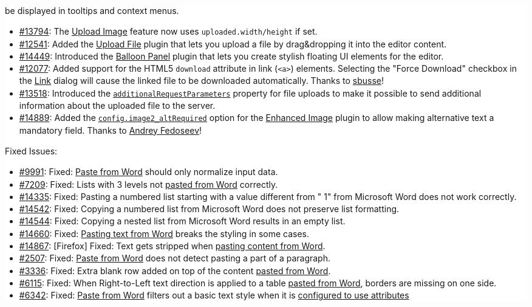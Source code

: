   be displayed in tooltips and context menus.
* [#13794](https://dev.ckeditor.com/ticket/13794): The [Upload Image](https://ckeditor.com/cke4/addon/uploadimage)
  feature now uses `uploaded.width/height` if set.
* [#12541](https://dev.ckeditor.com/ticket/12541): Added the [Upload File](https://ckeditor.com/cke4/addon/uploadfile)
  plugin that lets you upload a file by drag&amp;dropping it into the editor content.
* [#14449](https://dev.ckeditor.com/ticket/14449): Introduced
  the [Balloon Panel](https://ckeditor.com/cke4/addon/balloonpanel) plugin that lets you create stylish floating UI
  elements for the editor.
* [#12077](https://dev.ckeditor.com/ticket/12077): Added support for the HTML5 `download` attribute in link (`<a>`)
  elements. Selecting the "Force Download" checkbox in the [Link](https://ckeditor.com/cke4/addon/link) dialog will
  cause the linked file to be downloaded automatically. Thanks to [sbusse](https://github.com/sbusse)!
* [#13518](https://dev.ckeditor.com/ticket/13518): Introduced
  the [`additionalRequestParameters`](https://docs.ckeditor.com/ckeditor4/docs/#!/api/CKEDITOR.fileTools.uploadWidgetDefinition-property-additionalRequestParameters)
  property for file uploads to make it possible to send additional information about the uploaded file to the server.
* [#14889](https://dev.ckeditor.com/ticket/14889): Added
  the [`config.image2_altRequired`](https://docs.ckeditor.com/ckeditor4/docs/#!/api/CKEDITOR.config-cfg-image2_altRequired)
  option for the [Enhanced Image](https://ckeditor.com/cke4/addon/image2) plugin to allow making alternative text a
  mandatory field. Thanks to [Andrey Fedoseev](https://github.com/andreyfedoseev)!

Fixed Issues:

* [#9991](https://dev.ckeditor.com/ticket/9991): Fixed: [Paste from Word](https://ckeditor.com/cke4/addon/pastefromword)
  should only normalize input data.
* [#7209](https://dev.ckeditor.com/ticket/7209): Fixed: Lists with 3 levels
  not [pasted from Word](https://ckeditor.com/cke4/addon/pastefromword) correctly.
* [#14335](https://dev.ckeditor.com/ticket/14335): Fixed: Pasting a numbered list starting with a value different from "
  1" from Microsoft Word does not work correctly.
* [#14542](https://dev.ckeditor.com/ticket/14542): Fixed: Copying a numbered list from Microsoft Word does not preserve
  list formatting.
* [#14544](https://dev.ckeditor.com/ticket/14544): Fixed: Copying a nested list from Microsoft Word results in an empty
  list.
* [#14660](https://dev.ckeditor.com/ticket/14660):
  Fixed: [Pasting text from  Word](https://ckeditor.com/cke4/addon/pastefromword) breaks the styling in some cases.
* [#14867](https://dev.ckeditor.com/ticket/14867): [Firefox] Fixed: Text gets stripped
  when [pasting content from Word](https://ckeditor.com/cke4/addon/pastefromword).
* [#2507](https://dev.ckeditor.com/ticket/2507): Fixed: [Paste from Word](https://ckeditor.com/cke4/addon/pastefromword)
  does not detect pasting a part of a paragraph.
* [#3336](https://dev.ckeditor.com/ticket/3336): Fixed: Extra blank row added on top of the
  content [pasted from Word](https://ckeditor.com/cke4/addon/pastefromword).
* [#6115](https://dev.ckeditor.com/ticket/6115): Fixed: When Right-to-Left text direction is applied to a
  table [pasted from Word](https://ckeditor.com/cke4/addon/pastefromword), borders are missing on one side.
* [#6342](https://dev.ckeditor.com/ticket/6342): Fixed: [Paste from Word](https://ckeditor.com/cke4/addon/pastefromword)
  filters out a basic text style when it
  is [configured to use attributes](https://docs.ckeditor.com/ckeditor4/docs/#!/guide/dev_basicstyles-section-custom-basic-text-style-definition)